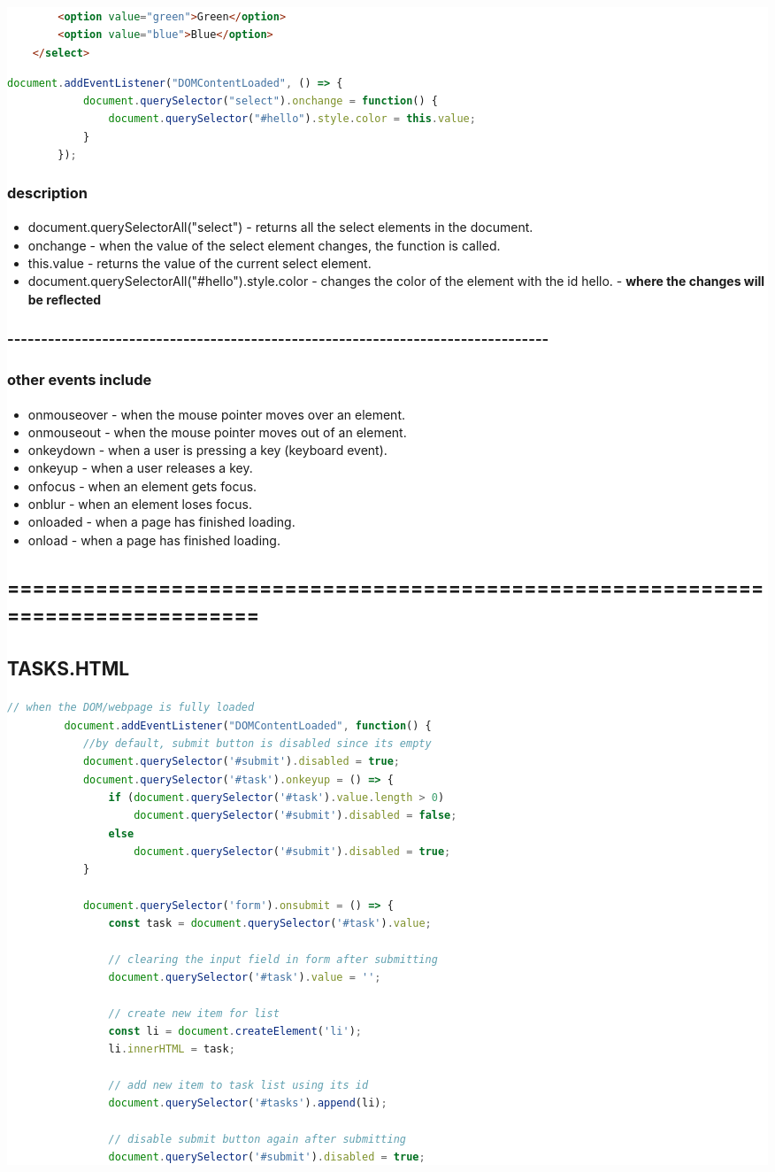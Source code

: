 ```html
        <option value="green">Green</option>
        <option value="blue">Blue</option>
    </select>
```
```javascript
document.addEventListener("DOMContentLoaded", () => {
            document.querySelector("select").onchange = function() {
                document.querySelector("#hello").style.color = this.value;
            }
        });
```
### description
- document.querySelectorAll("select") - returns all the select elements in the document.
- onchange - when the value of the select element changes, the function is called.
- this.value - returns the value of the current select element.
- document.querySelectorAll("#hello").style.color - changes the color of the element with the id hello. - __where the changes will be reflected__

### --------------------------------------------------------------------------------
### other events include
- onmouseover - when the mouse pointer moves over an element.
- onmouseout - when the mouse pointer moves out of an element.
- onkeydown - when a user is pressing a key (keyboard event).
- onkeyup - when a user releases a key.
- onfocus - when an element gets focus.
- onblur - when an element loses focus.
- onloaded - when a page has finished loading.
- onload - when a page has finished loading.

## ================================================================================
## TASKS.HTML
```javascript
// when the DOM/webpage is fully loaded
         document.addEventListener("DOMContentLoaded", function() {
            //by default, submit button is disabled since its empty
            document.querySelector('#submit').disabled = true;
            document.querySelector('#task').onkeyup = () => {
                if (document.querySelector('#task').value.length > 0)
                    document.querySelector('#submit').disabled = false;
                else
                    document.querySelector('#submit').disabled = true;
            }

            document.querySelector('form').onsubmit = () => {
                const task = document.querySelector('#task').value;

                // clearing the input field in form after submitting
                document.querySelector('#task').value = '';

                // create new item for list
                const li = document.createElement('li');
                li.innerHTML = task;

                // add new item to task list using its id
                document.querySelector('#tasks').append(li);

                // disable submit button again after submitting
                document.querySelector('#submit').disabled = true;
```